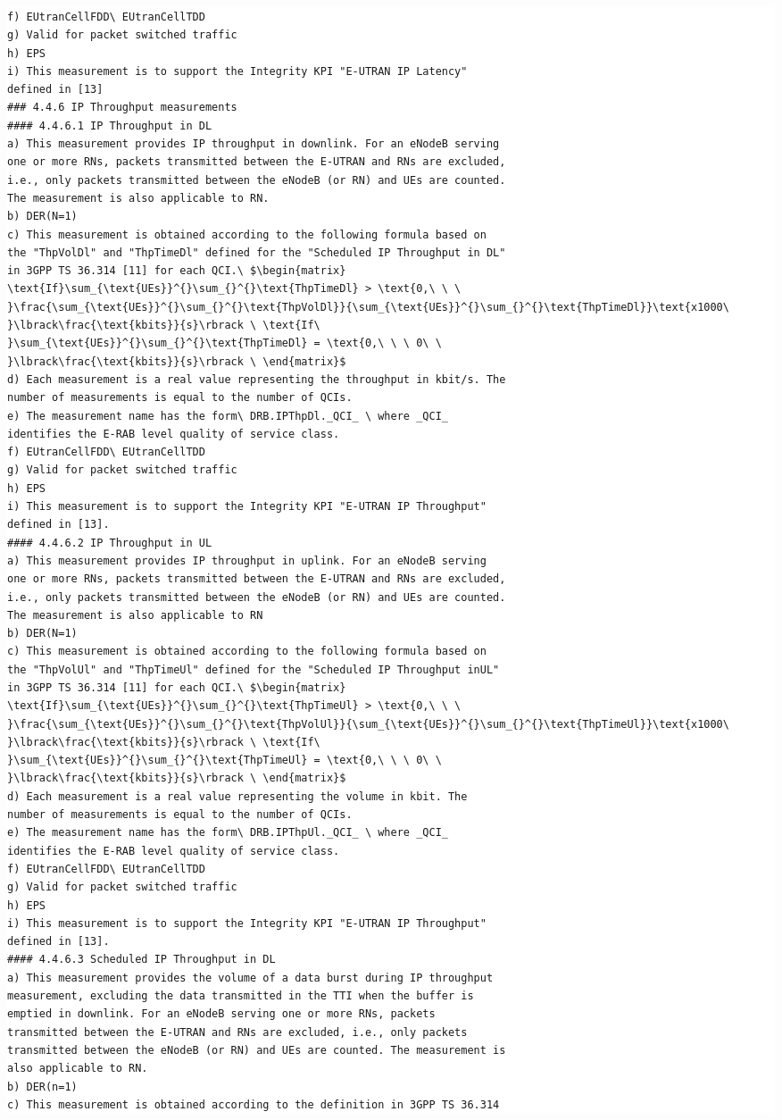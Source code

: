 ```{=html}
f) EUtranCellFDD\ EUtranCellTDD
g) Valid for packet switched traffic
h) EPS
i) This measurement is to support the Integrity KPI "E-UTRAN IP Latency"
defined in [13]
### 4.4.6 IP Throughput measurements
#### 4.4.6.1 IP Throughput in DL
a) This measurement provides IP throughput in downlink. For an eNodeB serving
one or more RNs, packets transmitted between the E-UTRAN and RNs are excluded,
i.e., only packets transmitted between the eNodeB (or RN) and UEs are counted.
The measurement is also applicable to RN.
b) DER(N=1)
c) This measurement is obtained according to the following formula based on
the "ThpVolDl" and "ThpTimeDl" defined for the "Scheduled IP Throughput in DL"
in 3GPP TS 36.314 [11] for each QCI.\ $\begin{matrix}
\text{If}\sum_{\text{UEs}}^{}\sum_{}^{}\text{ThpTimeDl} > \text{0,\ \ \
}\frac{\sum_{\text{UEs}}^{}\sum_{}^{}\text{ThpVolDl}}{\sum_{\text{UEs}}^{}\sum_{}^{}\text{ThpTimeDl}}\text{x1000\
}\lbrack\frac{\text{kbits}}{s}\rbrack \ \text{If\
}\sum_{\text{UEs}}^{}\sum_{}^{}\text{ThpTimeDl} = \text{0,\ \ \ 0\ \
}\lbrack\frac{\text{kbits}}{s}\rbrack \ \end{matrix}$
d) Each measurement is a real value representing the throughput in kbit/s. The
number of measurements is equal to the number of QCIs.
e) The measurement name has the form\ DRB.IPThpDl._QCI_ \ where _QCI_
identifies the E-RAB level quality of service class.
f) EUtranCellFDD\ EUtranCellTDD
g) Valid for packet switched traffic
h) EPS
i) This measurement is to support the Integrity KPI "E-UTRAN IP Throughput"
defined in [13].
#### 4.4.6.2 IP Throughput in UL
a) This measurement provides IP throughput in uplink. For an eNodeB serving
one or more RNs, packets transmitted between the E-UTRAN and RNs are excluded,
i.e., only packets transmitted between the eNodeB (or RN) and UEs are counted.
The measurement is also applicable to RN
b) DER(N=1)
c) This measurement is obtained according to the following formula based on
the "ThpVolUl" and "ThpTimeUl" defined for the "Scheduled IP Throughput inUL"
in 3GPP TS 36.314 [11] for each QCI.\ $\begin{matrix}
\text{If}\sum_{\text{UEs}}^{}\sum_{}^{}\text{ThpTimeUl} > \text{0,\ \ \
}\frac{\sum_{\text{UEs}}^{}\sum_{}^{}\text{ThpVolUl}}{\sum_{\text{UEs}}^{}\sum_{}^{}\text{ThpTimeUl}}\text{x1000\
}\lbrack\frac{\text{kbits}}{s}\rbrack \ \text{If\
}\sum_{\text{UEs}}^{}\sum_{}^{}\text{ThpTimeUl} = \text{0,\ \ \ 0\ \
}\lbrack\frac{\text{kbits}}{s}\rbrack \ \end{matrix}$
d) Each measurement is a real value representing the volume in kbit. The
number of measurements is equal to the number of QCIs.
e) The measurement name has the form\ DRB.IPThpUl._QCI_ \ where _QCI_
identifies the E-RAB level quality of service class.
f) EUtranCellFDD\ EUtranCellTDD
g) Valid for packet switched traffic
h) EPS
i) This measurement is to support the Integrity KPI "E-UTRAN IP Throughput"
defined in [13].
#### 4.4.6.3 Scheduled IP Throughput in DL
a) This measurement provides the volume of a data burst during IP throughput
measurement, excluding the data transmitted in the TTI when the buffer is
emptied in downlink. For an eNodeB serving one or more RNs, packets
transmitted between the E-UTRAN and RNs are excluded, i.e., only packets
transmitted between the eNodeB (or RN) and UEs are counted. The measurement is
also applicable to RN.
b) DER(n=1)
c) This measurement is obtained according to the definition in 3GPP TS 36.314
```